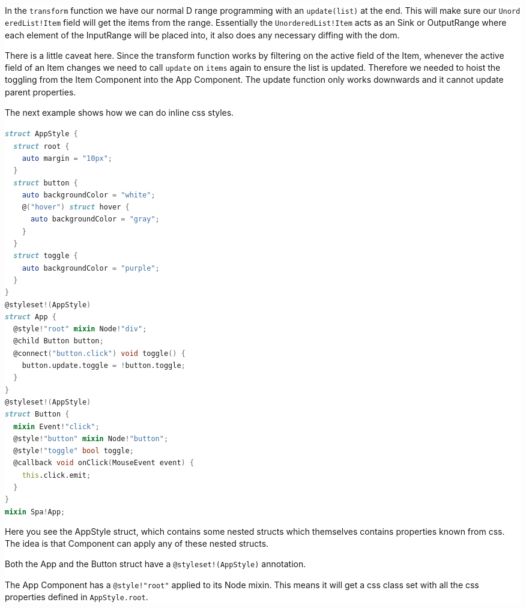 In the `transform` function we have our normal D range programming with an `update(list)` at the end. This will make sure our `UnorderedList!Item` field will get the items from the range. Essentially the `UnorderedList!Item` acts as an Sink or OutputRange where each element of the InputRange will be placed into, it also does any necessary diffing with the dom.

There is a little caveat here. Since the transform function works by filtering on the active field of the Item, whenever the active field of an Item changes we need to call `update` on `items` again to ensure the list is updated. Therefore we needed to hoist the toggling from the Item Component into the App Component. The update function only works downwards and it cannot update parent properties.

The next example shows how we can do inline css styles.

```d
struct AppStyle {
  struct root {
    auto margin = "10px";
  }
  struct button {
    auto backgroundColor = "white";
    @("hover") struct hover {
      auto backgroundColor = "gray";
    }
  }
  struct toggle {
    auto backgroundColor = "purple";
  }
}
@styleset!(AppStyle)
struct App {
  @style!"root" mixin Node!"div";
  @child Button button;
  @connect("button.click") void toggle() {
    button.update.toggle = !button.toggle;
  }
}
@styleset!(AppStyle)
struct Button {
  mixin Event!"click";
  @style!"button" mixin Node!"button";
  @style!"toggle" bool toggle;
  @callback void onClick(MouseEvent event) {
    this.click.emit;
  }
}
mixin Spa!App;
```

Here you see the AppStyle struct, which contains some nested structs which themselves contains properties known from css. The idea is that Component can apply any of these nested structs.

Both the App and the Button struct have a `@styleset!(AppStyle)` annotation.

The App Component has a `@style!"root"` applied to its Node mixin. This means it will get a css class set with all the css properties defined in `AppStyle.root`.
